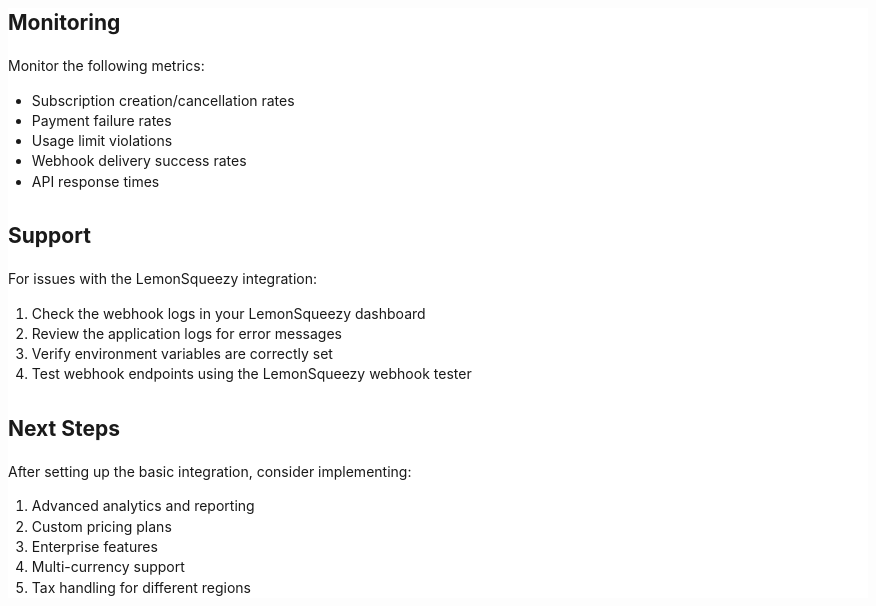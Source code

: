 ## Monitoring

Monitor the following metrics:

- Subscription creation/cancellation rates
- Payment failure rates
- Usage limit violations
- Webhook delivery success rates
- API response times

## Support

For issues with the LemonSqueezy integration:

1. Check the webhook logs in your LemonSqueezy dashboard
2. Review the application logs for error messages
3. Verify environment variables are correctly set
4. Test webhook endpoints using the LemonSqueezy webhook tester

## Next Steps

After setting up the basic integration, consider implementing:

1. Advanced analytics and reporting
2. Custom pricing plans
3. Enterprise features
4. Multi-currency support
5. Tax handling for different regions

